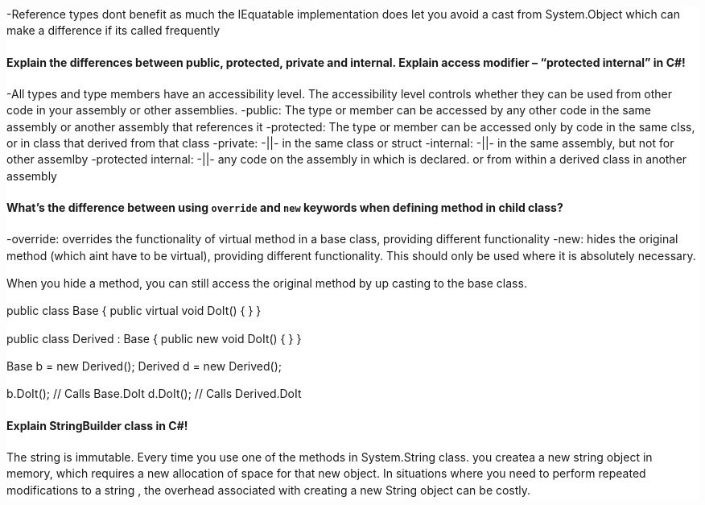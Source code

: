   -Reference types dont benefit as much the IEquatable<T> implementation does let you avoid a cast from System.Object which can make a difference if its called frequently


#### Explain the differences between public, protected, private and internal. Explain access modifier – “protected internal” in C#!
  -All types and type members have an accessibility level. The accessibility level controls whether they can be used from other code in your assembly or other assemblies.
    -public: The type or member can be accessed by any other code in the same assembly or another assembly that references it
    -protected: The type or member can be accessed only by code in the same clss, or in class that derived from that class
    -private: -||- in the same class or struct
    -internal:  -||- in the same assembly, but not for other assemlby
    -protected internal: -||- any code on the assembly in which is declared. or from within a derived class in another assembly


#### What’s the difference between using `override` and `new` keywords when defining method in child class?
  -override: overrides the functionality of virtual method in a base class, providing different functionality
  -new: hides the original method (which aint have to be virtual), providing different functionality. This should only be used where it is absolutely necessary.

  When you hide a method, you can still access the original method by up casting to the base class. 

  public class Base
{
    public virtual void DoIt()
    {
    }
}

public class Derived : Base
{
    public new void DoIt()
    {
    }
}

Base b = new Derived();
Derived d = new Derived();

b.DoIt();                      // Calls Base.DoIt
d.DoIt();                      // Calls Derived.DoIt


#### Explain StringBuilder class in C#!
  The string is immutable. Every time you use one of the methods in System.String class. you createa a new string object in memory, which requires a new allocation of space for that new object. In situations where you need to perform repeated modifications to a string , the overhead associated with creating a new String object can be costly.
  
